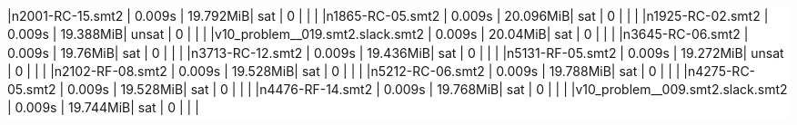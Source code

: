 |n2001-RC-15.smt2                                             |    0.009s | 19.792MiB| sat | 0 |  |  |
|n1865-RC-05.smt2                                             |    0.009s | 20.096MiB| sat | 0 |  |  |
|n1925-RC-02.smt2                                             |    0.009s | 19.388MiB| unsat | 0 |  |  |
|v10_problem__019.smt2.slack.smt2                             |    0.009s | 20.04MiB| sat | 0 |  |  |
|n3645-RC-06.smt2                                             |    0.009s | 19.76MiB| sat | 0 |  |  |
|n3713-RC-12.smt2                                             |    0.009s | 19.436MiB| sat | 0 |  |  |
|n5131-RF-05.smt2                                             |    0.009s | 19.272MiB| unsat | 0 |  |  |
|n2102-RF-08.smt2                                             |    0.009s | 19.528MiB| sat | 0 |  |  |
|n5212-RC-06.smt2                                             |    0.009s | 19.788MiB| sat | 0 |  |  |
|n4275-RC-05.smt2                                             |    0.009s | 19.528MiB| sat | 0 |  |  |
|n4476-RF-14.smt2                                             |    0.009s | 19.768MiB| sat | 0 |  |  |
|v10_problem__009.smt2.slack.smt2                             |    0.009s | 19.744MiB| sat | 0 |  |  |
